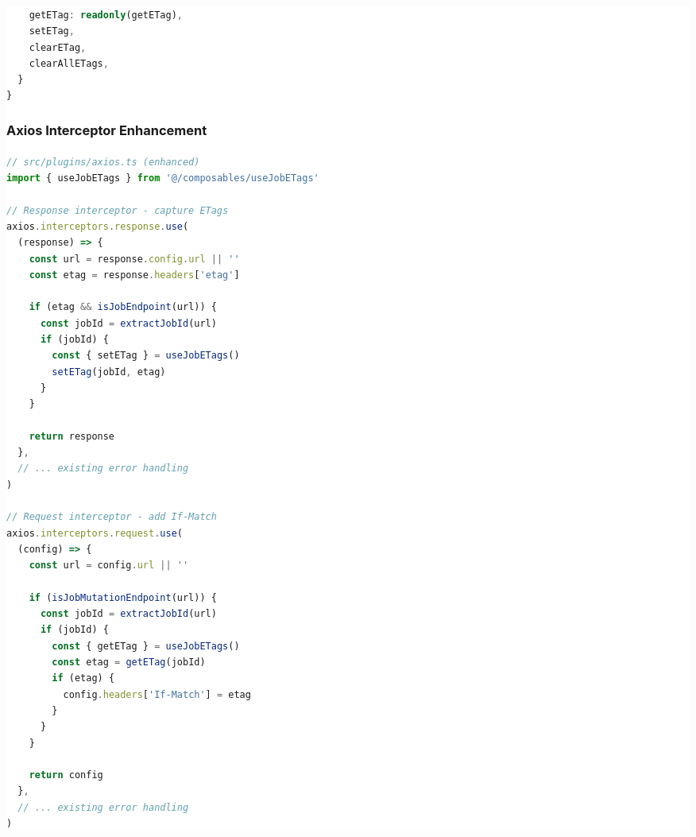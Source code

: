 ```typescript
    getETag: readonly(getETag),
    setETag,
    clearETag,
    clearAllETags,
  }
}
```

### Axios Interceptor Enhancement

```typescript
// src/plugins/axios.ts (enhanced)
import { useJobETags } from '@/composables/useJobETags'

// Response interceptor - capture ETags
axios.interceptors.response.use(
  (response) => {
    const url = response.config.url || ''
    const etag = response.headers['etag']

    if (etag && isJobEndpoint(url)) {
      const jobId = extractJobId(url)
      if (jobId) {
        const { setETag } = useJobETags()
        setETag(jobId, etag)
      }
    }

    return response
  },
  // ... existing error handling
)

// Request interceptor - add If-Match
axios.interceptors.request.use(
  (config) => {
    const url = config.url || ''

    if (isJobMutationEndpoint(url)) {
      const jobId = extractJobId(url)
      if (jobId) {
        const { getETag } = useJobETags()
        const etag = getETag(jobId)
        if (etag) {
          config.headers['If-Match'] = etag
        }
      }
    }

    return config
  },
  // ... existing error handling
)
```

